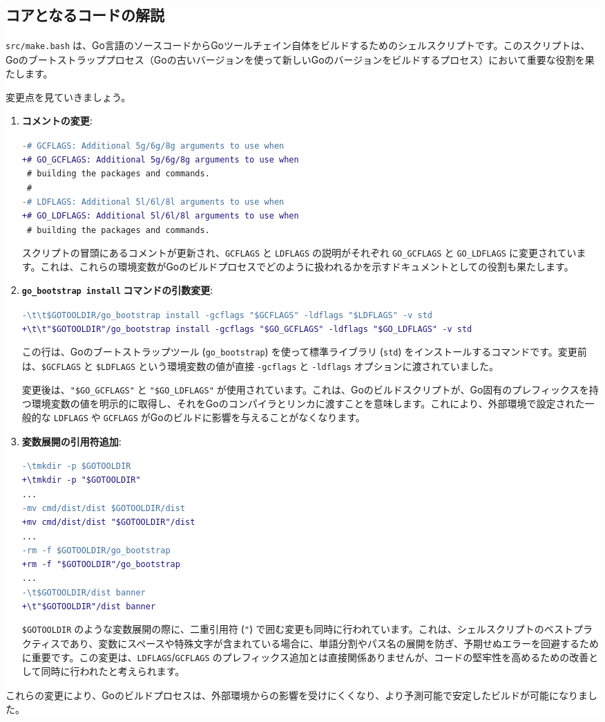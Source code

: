 ## コアとなるコードの解説

`src/make.bash` は、Go言語のソースコードからGoツールチェイン自体をビルドするためのシェルスクリプトです。このスクリプトは、Goのブートストラッププロセス（Goの古いバージョンを使って新しいGoのバージョンをビルドするプロセス）において重要な役割を果たします。

変更点を見ていきましょう。

1.  **コメントの変更**:
    ```diff
    -# GCFLAGS: Additional 5g/6g/8g arguments to use when
    +# GO_GCFLAGS: Additional 5g/6g/8g arguments to use when
     # building the packages and commands.
     #
    -# LDFLAGS: Additional 5l/6l/8l arguments to use when
    +# GO_LDFLAGS: Additional 5l/6l/8l arguments to use when
     # building the packages and commands.
    ```
    スクリプトの冒頭にあるコメントが更新され、`GCFLAGS` と `LDFLAGS` の説明がそれぞれ `GO_GCFLAGS` と `GO_LDFLAGS` に変更されています。これは、これらの環境変数がGoのビルドプロセスでどのように扱われるかを示すドキュメントとしての役割も果たします。

2.  **`go_bootstrap install` コマンドの引数変更**:
    ```diff
    -\t\t$GOTOOLDIR/go_bootstrap install -gcflags "$GCFLAGS" -ldflags "$LDFLAGS" -v std
    +\t\t"$GOTOOLDIR"/go_bootstrap install -gcflags "$GO_GCFLAGS" -ldflags "$GO_LDFLAGS" -v std
    ```
    この行は、Goのブートストラップツール (`go_bootstrap`) を使って標準ライブラリ (`std`) をインストールするコマンドです。変更前は、`$GCFLAGS` と `$LDFLAGS` という環境変数の値が直接 `-gcflags` と `-ldflags` オプションに渡されていました。

    変更後は、`"$GO_GCFLAGS"` と `"$GO_LDFLAGS"` が使用されています。これは、Goのビルドスクリプトが、Go固有のプレフィックスを持つ環境変数の値を明示的に取得し、それをGoのコンパイラとリンカに渡すことを意味します。これにより、外部環境で設定された一般的な `LDFLAGS` や `GCFLAGS` がGoのビルドに影響を与えることがなくなります。

3.  **変数展開の引用符追加**:
    ```diff
    -\tmkdir -p $GOTOOLDIR
    +\tmkdir -p "$GOTOOLDIR"
    ...
    -mv cmd/dist/dist $GOTOOLDIR/dist
    +mv cmd/dist/dist "$GOTOOLDIR"/dist
    ...
    -rm -f $GOTOOLDIR/go_bootstrap
    +rm -f "$GOTOOLDIR"/go_bootstrap
    ...
    -\t$GOTOOLDIR/dist banner
    +\t"$GOTOOLDIR"/dist banner
    ```
    `$GOTOOLDIR` のような変数展開の際に、二重引用符 (`"`) で囲む変更も同時に行われています。これは、シェルスクリプトのベストプラクティスであり、変数にスペースや特殊文字が含まれている場合に、単語分割やパス名の展開を防ぎ、予期せぬエラーを回避するために重要です。この変更は、`LDFLAGS`/`GCFLAGS` のプレフィックス追加とは直接関係ありませんが、コードの堅牢性を高めるための改善として同時に行われたと考えられます。

これらの変更により、Goのビルドプロセスは、外部環境からの影響を受けにくくなり、より予測可能で安定したビルドが可能になりました。
